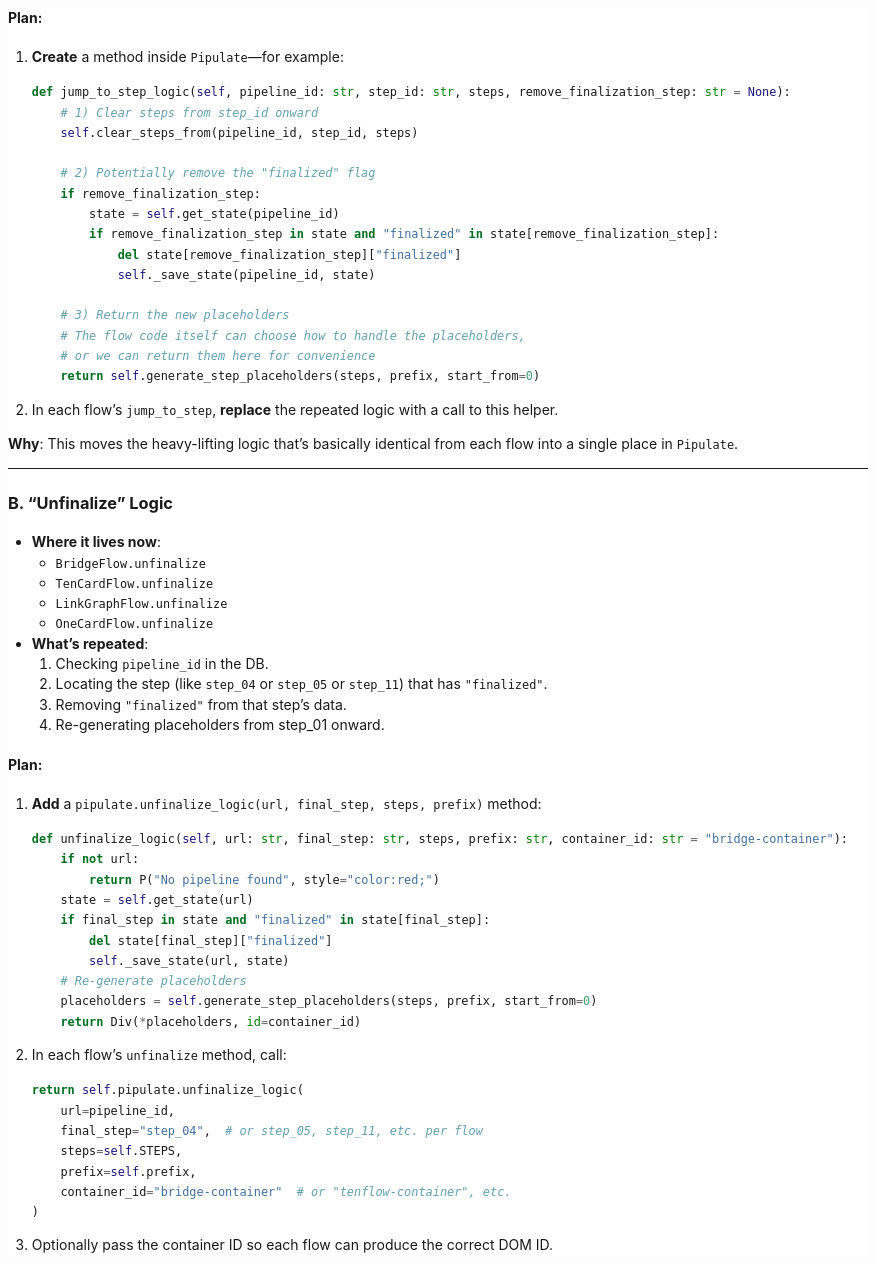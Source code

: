 #### **Plan**:
1. **Create** a method inside `Pipulate`—for example:  
   ```python
   def jump_to_step_logic(self, pipeline_id: str, step_id: str, steps, remove_finalization_step: str = None):
       # 1) Clear steps from step_id onward
       self.clear_steps_from(pipeline_id, step_id, steps)

       # 2) Potentially remove the "finalized" flag
       if remove_finalization_step:
           state = self.get_state(pipeline_id)
           if remove_finalization_step in state and "finalized" in state[remove_finalization_step]:
               del state[remove_finalization_step]["finalized"]
               self._save_state(pipeline_id, state)

       # 3) Return the new placeholders
       # The flow code itself can choose how to handle the placeholders,
       # or we can return them here for convenience
       return self.generate_step_placeholders(steps, prefix, start_from=0)
   ```
2. In each flow’s `jump_to_step`, **replace** the repeated logic with a call to this helper.

**Why**: This moves the heavy-lifting logic that’s basically identical from each flow into a single place in `Pipulate`.

---

### B. “Unfinalize” Logic
- **Where it lives now**:
  - `BridgeFlow.unfinalize`
  - `TenCardFlow.unfinalize`
  - `LinkGraphFlow.unfinalize`
  - `OneCardFlow.unfinalize`
- **What’s repeated**:
  1. Checking `pipeline_id` in the DB.
  2. Locating the step (like `step_04` or `step_05` or `step_11`) that has `"finalized"`.
  3. Removing `"finalized"` from that step’s data.
  4. Re-generating placeholders from step_01 onward.

#### **Plan**:
1. **Add** a `pipulate.unfinalize_logic(url, final_step, steps, prefix)` method:
   ```python
   def unfinalize_logic(self, url: str, final_step: str, steps, prefix: str, container_id: str = "bridge-container"):
       if not url:
           return P("No pipeline found", style="color:red;")
       state = self.get_state(url)
       if final_step in state and "finalized" in state[final_step]:
           del state[final_step]["finalized"]
           self._save_state(url, state)
       # Re-generate placeholders
       placeholders = self.generate_step_placeholders(steps, prefix, start_from=0)
       return Div(*placeholders, id=container_id)
   ```
2. In each flow’s `unfinalize` method, call:
   ```python
   return self.pipulate.unfinalize_logic(
       url=pipeline_id,
       final_step="step_04",  # or step_05, step_11, etc. per flow
       steps=self.STEPS,
       prefix=self.prefix,
       container_id="bridge-container"  # or "tenflow-container", etc.
   )
   ```
3. Optionally pass the container ID so each flow can produce the correct DOM ID.